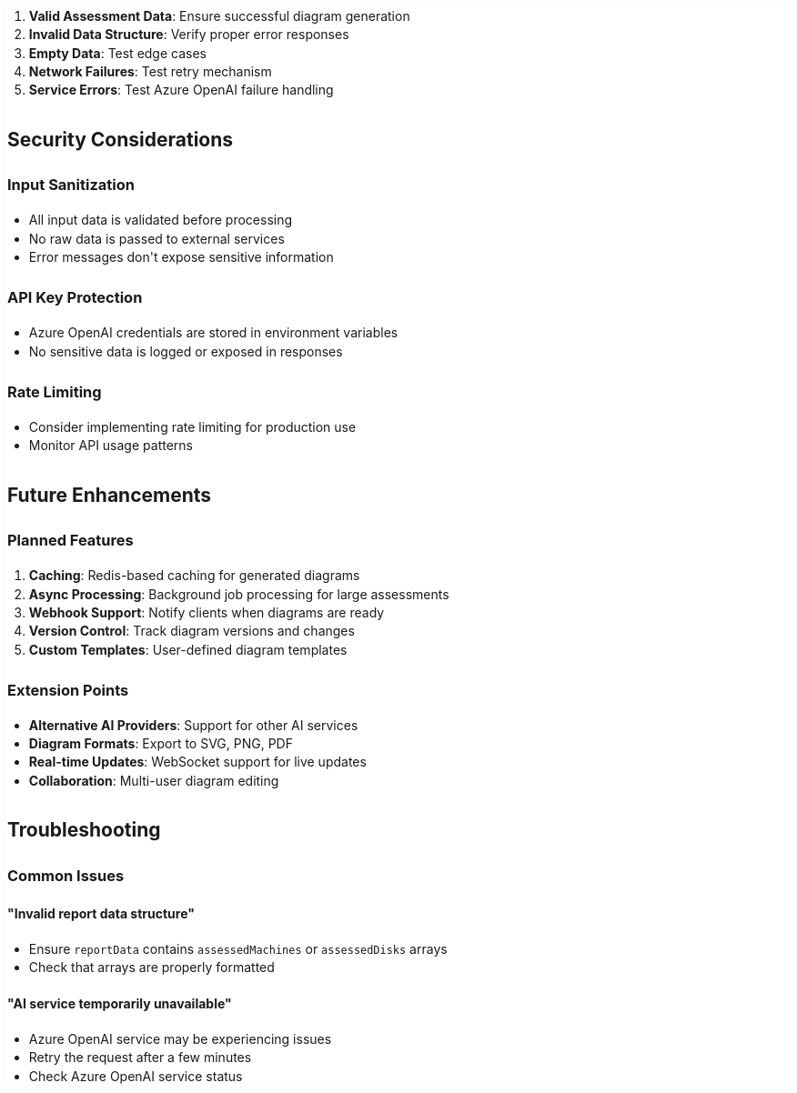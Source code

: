 1. **Valid Assessment Data**: Ensure successful diagram generation
2. **Invalid Data Structure**: Verify proper error responses
3. **Empty Data**: Test edge cases
4. **Network Failures**: Test retry mechanism
5. **Service Errors**: Test Azure OpenAI failure handling

## Security Considerations

### Input Sanitization
- All input data is validated before processing
- No raw data is passed to external services
- Error messages don't expose sensitive information

### API Key Protection
- Azure OpenAI credentials are stored in environment variables
- No sensitive data is logged or exposed in responses

### Rate Limiting
- Consider implementing rate limiting for production use
- Monitor API usage patterns

## Future Enhancements

### Planned Features
1. **Caching**: Redis-based caching for generated diagrams
2. **Async Processing**: Background job processing for large assessments
3. **Webhook Support**: Notify clients when diagrams are ready
4. **Version Control**: Track diagram versions and changes
5. **Custom Templates**: User-defined diagram templates

### Extension Points
- **Alternative AI Providers**: Support for other AI services
- **Diagram Formats**: Export to SVG, PNG, PDF
- **Real-time Updates**: WebSocket support for live updates
- **Collaboration**: Multi-user diagram editing

## Troubleshooting

### Common Issues

#### "Invalid report data structure"
- Ensure `reportData` contains `assessedMachines` or `assessedDisks` arrays
- Check that arrays are properly formatted

#### "AI service temporarily unavailable"
- Azure OpenAI service may be experiencing issues
- Retry the request after a few minutes
- Check Azure OpenAI service status
